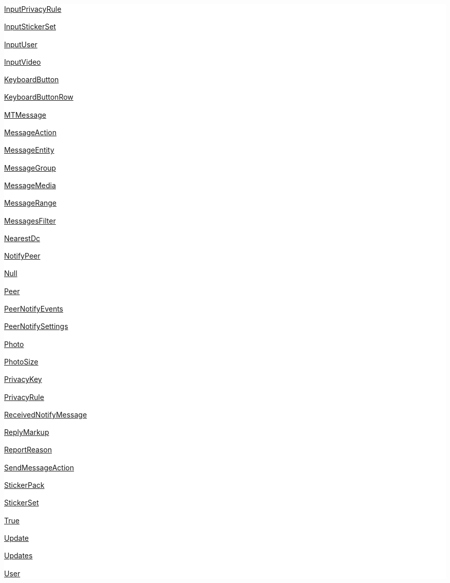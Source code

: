 [InputPrivacyRule](InputPrivacyRule.md)<a name="InputPrivacyRule"></a>  

[InputStickerSet](InputStickerSet.md)<a name="InputStickerSet"></a>  

[InputUser](InputUser.md)<a name="InputUser"></a>  

[InputVideo](InputVideo.md)<a name="InputVideo"></a>  

[KeyboardButton](KeyboardButton.md)<a name="KeyboardButton"></a>  

[KeyboardButtonRow](KeyboardButtonRow.md)<a name="KeyboardButtonRow"></a>  

[MTMessage](MTMessage.md)<a name="MTMessage"></a>  

[MessageAction](MessageAction.md)<a name="MessageAction"></a>  

[MessageEntity](MessageEntity.md)<a name="MessageEntity"></a>  

[MessageGroup](MessageGroup.md)<a name="MessageGroup"></a>  

[MessageMedia](MessageMedia.md)<a name="MessageMedia"></a>  

[MessageRange](MessageRange.md)<a name="MessageRange"></a>  

[MessagesFilter](MessagesFilter.md)<a name="MessagesFilter"></a>  

[NearestDc](NearestDc.md)<a name="NearestDc"></a>  

[NotifyPeer](NotifyPeer.md)<a name="NotifyPeer"></a>  

[Null](Null.md)<a name="Null"></a>  

[Peer](Peer.md)<a name="Peer"></a>  

[PeerNotifyEvents](PeerNotifyEvents.md)<a name="PeerNotifyEvents"></a>  

[PeerNotifySettings](PeerNotifySettings.md)<a name="PeerNotifySettings"></a>  

[Photo](Photo.md)<a name="Photo"></a>  

[PhotoSize](PhotoSize.md)<a name="PhotoSize"></a>  

[PrivacyKey](PrivacyKey.md)<a name="PrivacyKey"></a>  

[PrivacyRule](PrivacyRule.md)<a name="PrivacyRule"></a>  

[ReceivedNotifyMessage](ReceivedNotifyMessage.md)<a name="ReceivedNotifyMessage"></a>  

[ReplyMarkup](ReplyMarkup.md)<a name="ReplyMarkup"></a>  

[ReportReason](ReportReason.md)<a name="ReportReason"></a>  

[SendMessageAction](SendMessageAction.md)<a name="SendMessageAction"></a>  

[StickerPack](StickerPack.md)<a name="StickerPack"></a>  

[StickerSet](StickerSet.md)<a name="StickerSet"></a>  

[True](True.md)<a name="True"></a>  

[Update](Update.md)<a name="Update"></a>  

[Updates](Updates.md)<a name="Updates"></a>  

[User](User.md)<a name="User"></a>  
